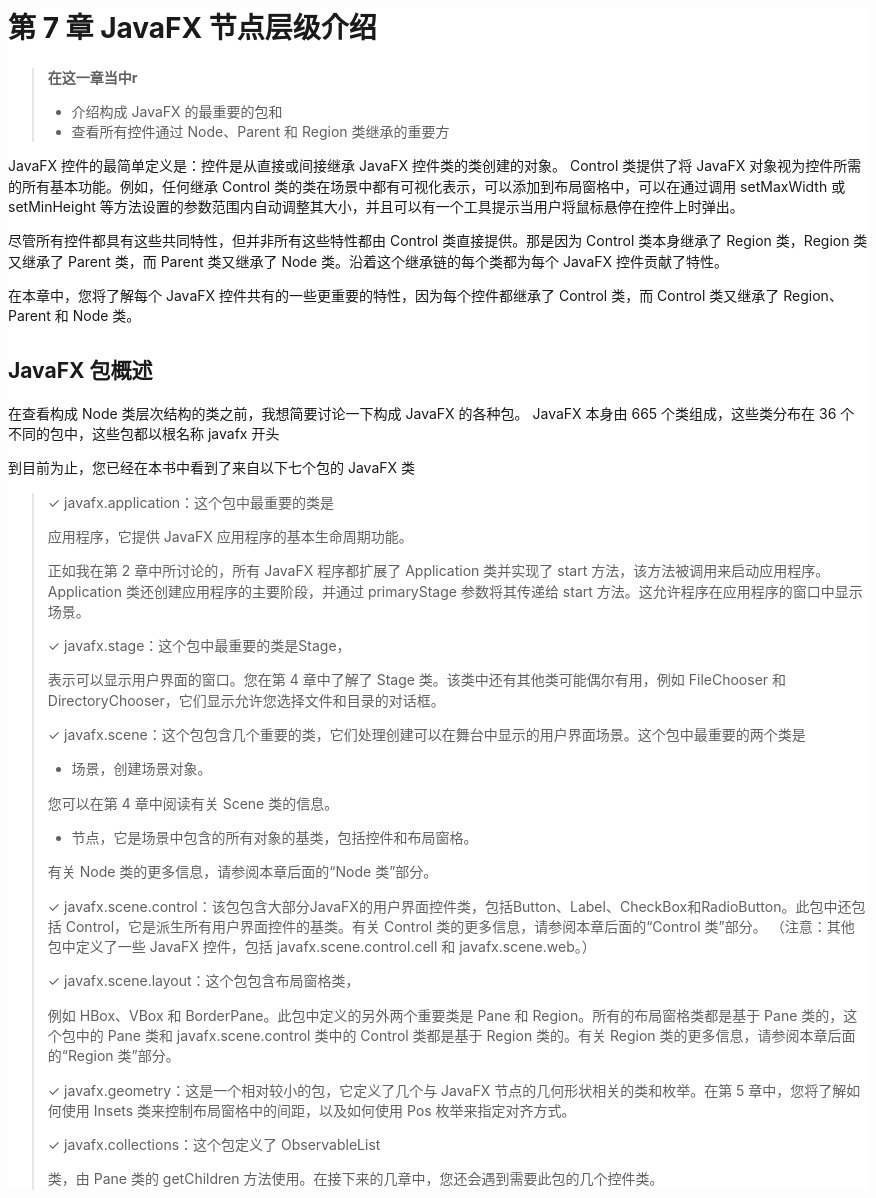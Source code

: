 # 第 7 章 JavaFX 节点层级介绍

> **在这一章当中r**
>
> + 介绍构成 JavaFX 的最重要的包和
> + 查看所有控件通过 Node、Parent 和 Region 类继承的重要方

JavaFX 控件的最简单定义是：控件是从直接或间接继承 JavaFX 控件类的类创建的对象。 Control 类提供了将 JavaFX 对象视为控件所需的所有基本功能。例如，任何继承 Control 类的类在场景中都有可视化表示，可以添加到布局窗格中，可以在通过调用 setMaxWidth 或 setMinHeight 等方法设置的参数范围内自动调整其大小，并且可以有一个工具提示当用户将鼠标悬停在控件上时弹出。

尽管所有控件都具有这些共同特性，但并非所有这些特性都由 Control 类直接提供。那是因为 Control 类本身继承了 Region 类，Region 类又继承了 Parent 类，而 Parent 类又继承了 Node 类。沿着这个继承链的每个类都为每个 JavaFX 控件贡献了特性。

在本章中，您将了解每个 JavaFX 控件共有的一些更重要的特性，因为每个控件都继承了 Control 类，而 Control 类又继承了 Region、Parent 和 Node 类。

## JavaFX 包概述

在查看构成 Node 类层次结构的类之前，我想简要讨论一下构成 JavaFX 的各种包。 JavaFX 本身由 665 个类组成，这些类分布在 36 个不同的包中，这些包都以根名称 javafx 开头

到目前为止，您已经在本书中看到了来自以下七个包的 JavaFX 类

> ✓ javafx.application：这个包中最重要的类是
>
> 应用程序，它提供 JavaFX 应用程序的基本生命周期功能。
>
> 正如我在第 2 章中所讨论的，所有 JavaFX 程序都扩展了 Application 类并实现了 start 方法，该方法被调用来启动应用程序。 Application 类还创建应用程序的主要阶段，并通过 primaryStage 参数将其传递给 start 方法。这允许程序在应用程序的窗口中显示场景。
>
> ✓ javafx.stage：这个包中最重要的类是Stage，
>
> 表示可以显示用户界面的窗口。您在第 4 章中了解了 Stage 类。该类中还有其他类可能偶尔有用，例如 FileChooser 和 DirectoryChooser，它们显示允许您选择文件和目录的对话框。
>
> ✓ javafx.scene：这个包包含几个重要的类，它们处理创建可以在舞台中显示的用户界面场景。这个包中最重要的两个类是
>
> - 场景，创建场景对象。
>
> 您可以在第 4 章中阅读有关 Scene 类的信息。
>
> - 节点，它是场景中包含的所有对象的基类，包括控件和布局窗格。
>
> 有关 Node 类的更多信息，请参阅本章后面的“Node 类”部分。
>
> ✓ javafx.scene.control：该包包含大部分JavaFX的用户界面控件类，包括Button、Label、CheckBox和RadioButton。此包中还包括 Control，它是派生所有用户界面控件的基类。有关 Control 类的更多信息，请参阅本章后面的“Control 类”部分。 （注意：其他包中定义了一些 JavaFX 控件，包括 javafx.scene.control.cell 和 javafx.scene.web。）
>
> ✓ javafx.scene.layout：这个包包含布局窗格类，
>
> 例如 HBox、VBox 和 BorderPane。此包中定义的另外两个重要类是 Pane 和 Region。所有的布局窗格类都是基于 Pane 类的，这个包中的 Pane 类和 javafx.scene.control 类中的 Control 类都是基于 Region 类的。有关 Region 类的更多信息，请参阅本章后面的“Region 类”部分。
>
> ✓ javafx.geometry：这是一个相对较小的包，它定义了几个与 JavaFX 节点的几何形状相关的类和枚举。在第 5 章中，您将了解如何使用 Insets 类来控制布局窗格中的间距，以及如何使用 Pos 枚举来指定对齐方式。
>
> ✓ javafx.collections：这个包定义了 ObservableList
>
> 类，由 Pane 类的 getChildren 方法使用。在接下来的几章中，您还会遇到需要此包的几个控件类。
